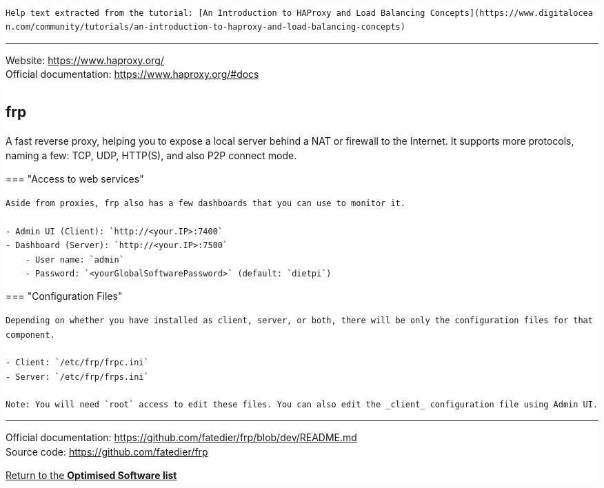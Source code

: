     Help text extracted from the tutorial: [An Introduction to HAProxy and Load Balancing Concepts](https://www.digitalocean.com/community/tutorials/an-introduction-to-haproxy-and-load-balancing-concepts)

***

Website: <https://www.haproxy.org/>  
Official documentation: <https://www.haproxy.org/#docs>

## frp

A fast reverse proxy, helping you to expose a local server behind a NAT or firewall to the Internet. It supports more protocols, naming a few: TCP, UDP, HTTP(S), and also P2P connect mode.

=== "Access to web services"

    Aside from proxies, frp also has a few dashboards that you can use to monitor it.

    - Admin UI (Client): `http://<your.IP>:7400`
    - Dashboard (Server): `http://<your.IP>:7500`
        - User name: `admin`
        - Password: `<yourGlobalSoftwarePassword>` (default: `dietpi`)

=== "Configuration Files"

    Depending on whether you have installed as client, server, or both, there will be only the configuration files for that component.

    - Client: `/etc/frp/frpc.ini`
    - Server: `/etc/frp/frps.ini`

    Note: You will need `root` access to edit these files. You can also edit the _client_ configuration file using Admin UI.

***

Official documentation: <https://github.com/fatedier/frp/blob/dev/README.md>  
Source code: <https://github.com/fatedier/frp>

[Return to the **Optimised Software list**](../../software/)
